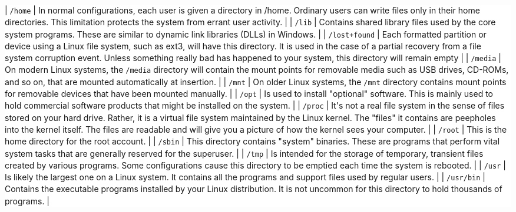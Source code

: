 | `/home`          | In normal configurations, each user is given a directory in /home. Ordinary users can write files only in their home directories. This limitation protects the system from errant user activity.                                                                                                                                                                                                                                                                                       |
| `/lib`           | Contains shared library files used by the core system programs. These are similar to dynamic link libraries (DLLs) in Windows.                                                                                                                                                                                                                                                                                                                                                         |
| `/lost+found`    | Each formatted partition or device using a Linux file system, such as ext3, will have this directory. It is used in the case of a partial recovery from a file system corruption event. Unless something really bad has happened to your system, this directory will remain empty                                                                                                                                                                                                      |
| `/media`         | On modern Linux systems, the `/media` directory will contain the mount points for removable media such as USB drives, CD-ROMs, and so on, that are mounted automatically at insertion.                                                                                                                                                                                                                                                                                                 |
| `/mnt`           | On older Linux systems, the `/mnt` directory contains mount points for removable devices that have been mounted manually.                                                                                                                                                                                                                                                                                                                                                              |
| `/opt`           | Is used to install "optional" software. This is mainly used to hold commercial software products that might be installed on the system.                                                                                                                                                                                                                                                                                                                                                |
| `/proc`          | It's not a real file system in the sense of files stored on your hard drive. Rather, it is a virtual file system maintained by the Linux kernel. The "files" it contains are peepholes into the kernel itself. The files are readable and will give you a picture of how the kernel sees your computer.                                                                                                                                                                                |
| `/root`          | This is the home directory for the root account.                                                                                                                                                                                                                                                                                                                                                                                                                                       |
| `/sbin`          | This directory contains "system" binaries. These are programs that perform vital system tasks that are generally reserved for the superuser.                                                                                                                                                                                                                                                                                                                                           |
| `/tmp`           | Is intended for the storage of temporary, transient files created by various programs. Some configurations cause this directory to be emptied each time the system is rebooted.                                                                                                                                                                                                                                                                                                        |
| `/usr`           | Is likely the largest one on a Linux system. It contains all the programs and support files used by regular users.                                                                                                                                                                                                                                                                                                                                                                     |
| `/usr/bin`       | Contains the executable programs installed by your Linux distribution. It is not uncommon for this directory to hold thousands of programs.                                                                                                                                                                                                                                                                                                                                            |